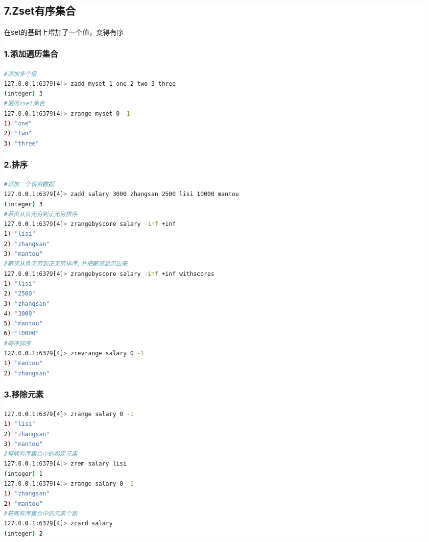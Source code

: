 ## 7.Zset有序集合

在set的基础上增加了一个值，变得有序

### 1.添加遍历集合

```bash
#添加多个值
127.0.0.1:6379[4]> zadd myset 1 one 2 two 3 three
(integer) 3
#遍历zset集合
127.0.0.1:6379[4]> zrange myset 0 -1
1) "one"
2) "two"
3) "three"
```

### 2.排序

```bash
#添加三个薪资数据
127.0.0.1:6379[4]> zadd salary 3000 zhangsan 2500 lisi 10000 mantou
(integer) 3
#薪资从负无穷到正无穷排序
127.0.0.1:6379[4]> zrangebyscore salary -inf +inf
1) "lisi"
2) "zhangsan"
3) "mantou"
#薪资从负无穷到正无穷排序,并把薪资显示出来
127.0.0.1:6379[4]> zrangebyscore salary -inf +inf withscores
1) "lisi"
2) "2500"
3) "zhangsan"
4) "3000"
5) "mantou"
6) "10000"
#降序排序
127.0.0.1:6379[4]> zrevrange salary 0 -1
1) "mantou"
2) "zhangsan"
```

### 3.移除元素

```bash
127.0.0.1:6379[4]> zrange salary 0 -1
1) "lisi"
2) "zhangsan"
3) "mantou"
#移除有序集合中的指定元素
127.0.0.1:6379[4]> zrem salary lisi
(integer) 1
127.0.0.1:6379[4]> zrange salary 0 -1
1) "zhangsan"
2) "mantou"
#获取有序集合中的元素个数
127.0.0.1:6379[4]> zcard salary
(integer) 2
```
